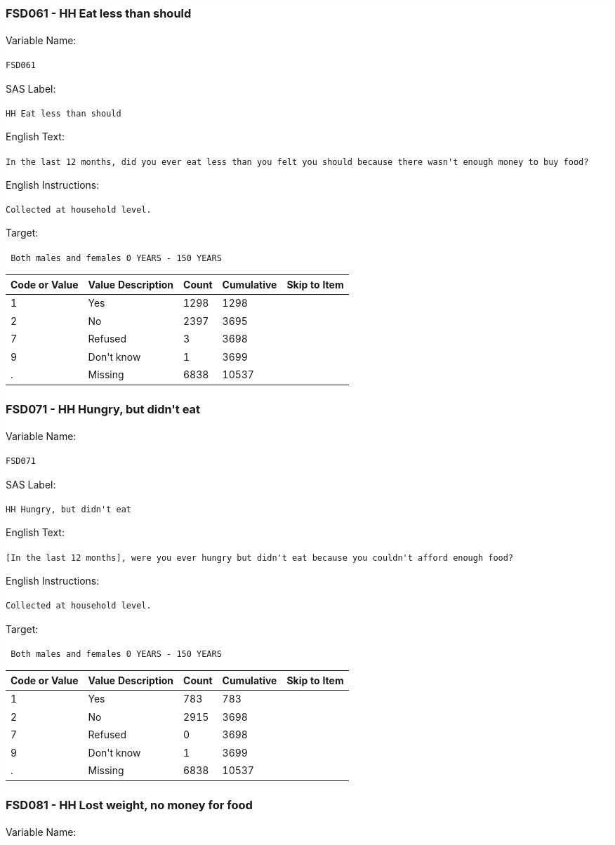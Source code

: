 ### FSD061 - HH Eat less than should

Variable Name:

    FSD061
SAS Label:

    HH Eat less than should
English Text:

    In the last 12 months, did you ever eat less than you felt you should because there wasn't enough money to buy food?
English Instructions:

    Collected at household level.
Target:

     Both males and females 0 YEARS - 150 YEARS
Code or Value | Value Description | Count | Cumulative | Skip to Item  
---|---|---|---|---  
1 | Yes | 1298 | 1298 |   
2 | No | 2397 | 3695 |   
7 | Refused | 3 | 3698 |   
9 | Don't know | 1 | 3699 |   
. | Missing | 6838 | 10537 |   
  
### FSD071 - HH Hungry, but didn't eat

Variable Name:

    FSD071
SAS Label:

    HH Hungry, but didn't eat
English Text:

    [In the last 12 months], were you ever hungry but didn't eat because you couldn't afford enough food?
English Instructions:

    Collected at household level.
Target:

     Both males and females 0 YEARS - 150 YEARS
Code or Value | Value Description | Count | Cumulative | Skip to Item  
---|---|---|---|---  
1 | Yes | 783 | 783 |   
2 | No | 2915 | 3698 |   
7 | Refused | 0 | 3698 |   
9 | Don't know | 1 | 3699 |   
. | Missing | 6838 | 10537 |   
  
### FSD081 - HH Lost weight, no money for food

Variable Name:
